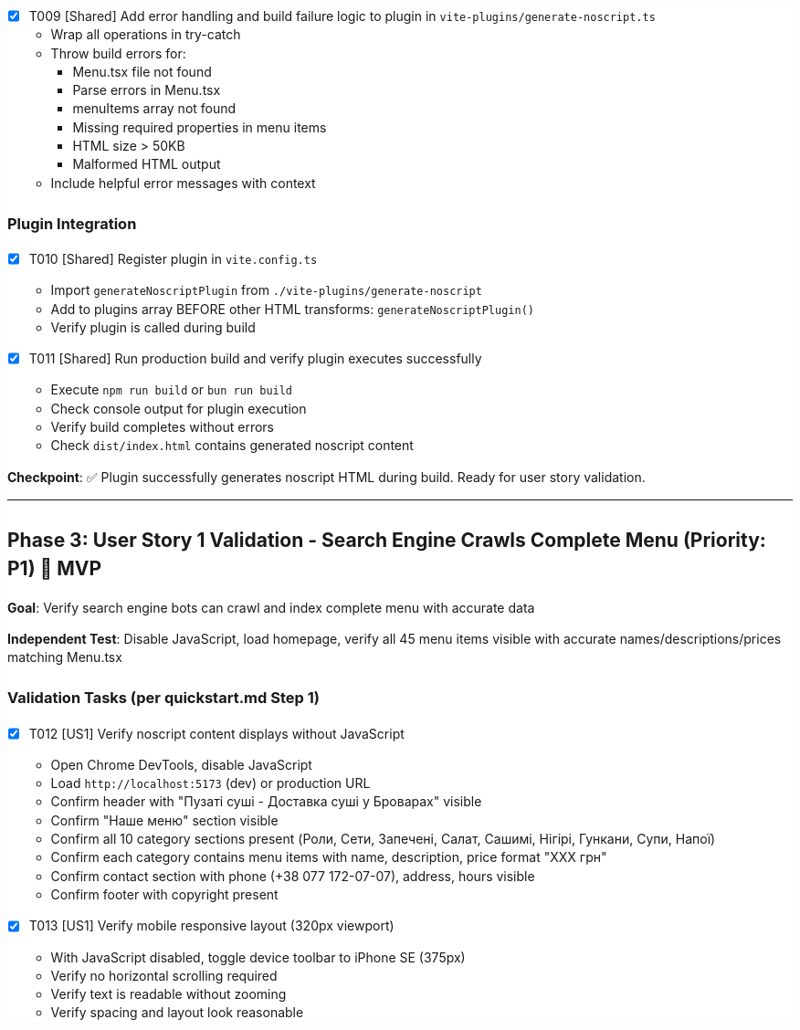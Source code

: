 - [x] T009 [Shared] Add error handling and build failure logic to plugin in `vite-plugins/generate-noscript.ts`
  - Wrap all operations in try-catch
  - Throw build errors for:
    - Menu.tsx file not found
    - Parse errors in Menu.tsx
    - menuItems array not found
    - Missing required properties in menu items
    - HTML size > 50KB
    - Malformed HTML output
  - Include helpful error messages with context

### Plugin Integration

- [x] T010 [Shared] Register plugin in `vite.config.ts`
  - Import `generateNoscriptPlugin` from `./vite-plugins/generate-noscript`
  - Add to plugins array BEFORE other HTML transforms: `generateNoscriptPlugin()`
  - Verify plugin is called during build

- [x] T011 [Shared] Run production build and verify plugin executes successfully
  - Execute `npm run build` or `bun run build`
  - Check console output for plugin execution
  - Verify build completes without errors
  - Check `dist/index.html` contains generated noscript content

**Checkpoint**: ✅ Plugin successfully generates noscript HTML during build. Ready for user story validation.

---

## Phase 3: User Story 1 Validation - Search Engine Crawls Complete Menu (Priority: P1) 🎯 MVP

**Goal**: Verify search engine bots can crawl and index complete menu with accurate data

**Independent Test**: Disable JavaScript, load homepage, verify all 45 menu items visible with accurate names/descriptions/prices matching Menu.tsx

### Validation Tasks (per quickstart.md Step 1)

- [x] T012 [US1] Verify noscript content displays without JavaScript
  - Open Chrome DevTools, disable JavaScript
  - Load `http://localhost:5173` (dev) or production URL
  - Confirm header with "Пузаті суші - Доставка суші у Броварах" visible
  - Confirm "Наше меню" section visible
  - Confirm all 10 category sections present (Роли, Сети, Запечені, Салат, Сашимі, Нігірі, Гункани, Супи, Напої)
  - Confirm each category contains menu items with name, description, price format "XXX грн"
  - Confirm contact section with phone (+38 077 172-07-07), address, hours visible
  - Confirm footer with copyright present

- [x] T013 [US1] Verify mobile responsive layout (320px viewport)
  - With JavaScript disabled, toggle device toolbar to iPhone SE (375px)
  - Verify no horizontal scrolling required
  - Verify text is readable without zooming
  - Verify spacing and layout look reasonable

